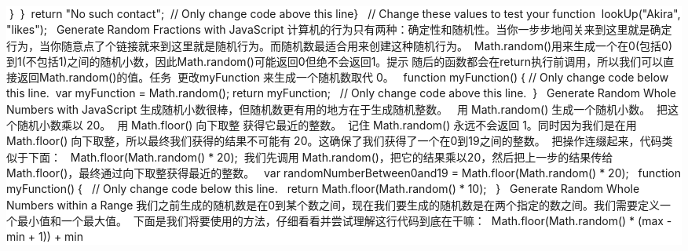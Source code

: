 ​ }
​ }
​ return "No such contact";
​ // Only change code above this line
​ }
​ 
​ // Change these values to test your function
​ lookUp("Akira", "likes");
​ 
​ Generate Random Fractions with JavaScript
​ 计算机的行为只有两种：确定性和随机性。当你一步步地闯关来到这里就是确定行为，当你随意点了个链接就来到这里就是随机行为。
​ 
​ 而随机数最适合用来创建这种随机行为。
​ 
​ Math.random()用来生成一个在0(包括0)到1(不包括1)之间的随机小数，因此Math.random()可能返回0但绝不会返回1。
​ 
​ 提示
​ 随后的函数都会在return执行前调用，所以我们可以直接返回Math.random()的值。
​ 
​ 任务
​ 更改myFunction 来生成一个随机数取代 0。
​ 
​ function myFunction() {
​ 
​ // Only change code below this line.
​ var myFunction = Math.random();
​ return myFunction;
​ 
​ // Only change code above this line.
​ }
​ 
​ Generate Random Whole Numbers with JavaScript
​ 生成随机小数很棒，但随机数更有用的地方在于生成随机整数。
​ 
​ 用 Math.random() 生成一个随机小数。
​ 把这个随机小数乘以 20。
​ 用 Math.floor() 向下取整 获得它最近的整数。
​ 记住 Math.random() 永远不会返回 1。同时因为我们是在用 Math.floor() 向下取整，所以最终我们获得的结果不可能有 20。这确保了我们获得了一个在0到19之间的整数。
​ 
​ 把操作连缀起来，代码类似于下面：
​ 
​ Math.floor(Math.random() * 20);
​ 
​ 我们先调用 Math.random()，把它的结果乘以20，然后把上一步的结果传给 Math.floor()，最终通过向下取整获得最近的整数。
​ 
​ var randomNumberBetween0and19 = Math.floor(Math.random() * 20);
​ 
​ function myFunction() {
​ 
​ // Only change code below this line.
​ 
​ return Math.floor(Math.random() * 10);
​ 
​ }
​ 
​ Generate Random Whole Numbers within a Range
​ 我们之前生成的随机数是在0到某个数之间，现在我们要生成的随机数是在两个指定的数之间。
​ 
​ 我们需要定义一个最小值和一个最大值。
​ 
​ 下面是我们将要使用的方法，仔细看看并尝试理解这行代码到底在干嘛：
​ 
​ Math.floor(Math.random() * (max - min + 1)) + min
​ 